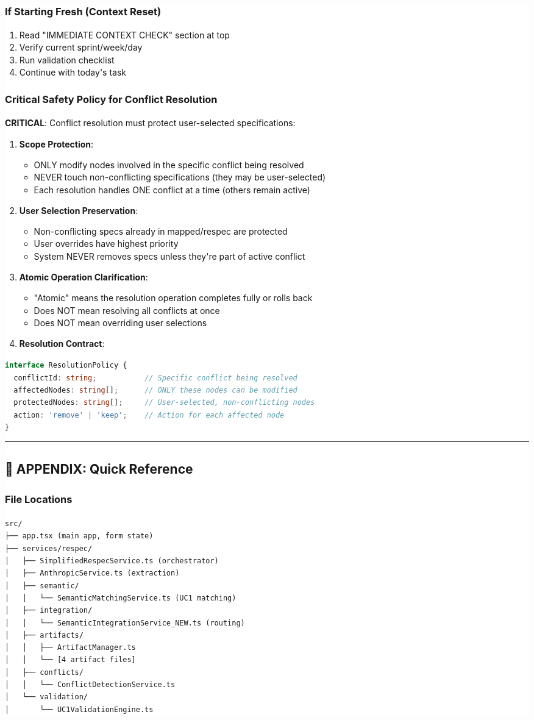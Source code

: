 ### If Starting Fresh (Context Reset)
1. Read "IMMEDIATE CONTEXT CHECK" section at top
2. Verify current sprint/week/day
3. Run validation checklist
4. Continue with today's task

### Critical Safety Policy for Conflict Resolution

**CRITICAL**: Conflict resolution must protect user-selected specifications:

1. **Scope Protection**:
   - ONLY modify nodes involved in the specific conflict being resolved
   - NEVER touch non-conflicting specifications (they may be user-selected)
   - Each resolution handles ONE conflict at a time (others remain active)

2. **User Selection Preservation**:
   - Non-conflicting specs already in mapped/respec are protected
   - User overrides have highest priority
   - System NEVER removes specs unless they're part of active conflict

3. **Atomic Operation Clarification**:
   - "Atomic" means the resolution operation completes fully or rolls back
   - Does NOT mean resolving all conflicts at once
   - Does NOT mean overriding user selections

4. **Resolution Contract**:
```typescript
interface ResolutionPolicy {
  conflictId: string;           // Specific conflict being resolved
  affectedNodes: string[];      // ONLY these nodes can be modified
  protectedNodes: string[];     // User-selected, non-conflicting nodes
  action: 'remove' | 'keep';    // Action for each affected node
}
```

---

## 📝 APPENDIX: Quick Reference

### File Locations
```
src/
├── app.tsx (main app, form state)
├── services/respec/
│   ├── SimplifiedRespecService.ts (orchestrator)
│   ├── AnthropicService.ts (extraction)
│   ├── semantic/
│   │   └── SemanticMatchingService.ts (UC1 matching)
│   ├── integration/
│   │   └── SemanticIntegrationService_NEW.ts (routing)
│   ├── artifacts/
│   │   ├── ArtifactManager.ts
│   │   └── [4 artifact files]
│   ├── conflicts/
│   │   └── ConflictDetectionService.ts
│   └── validation/
│       └── UC1ValidationEngine.ts
```
